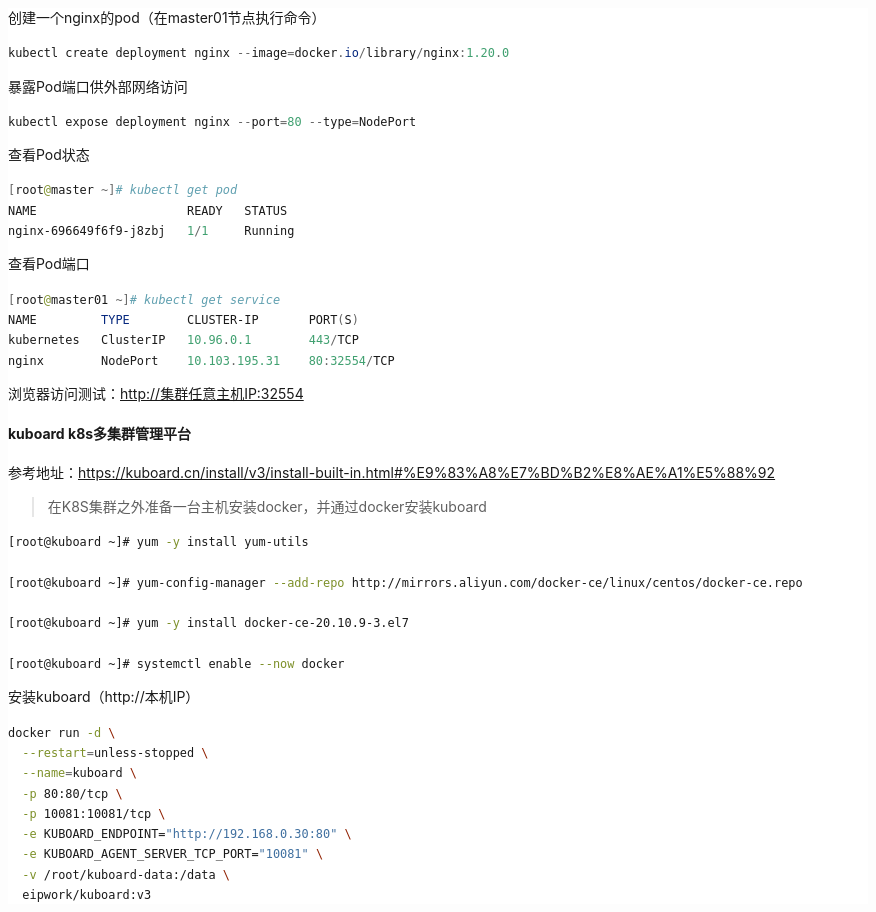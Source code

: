 

创建一个nginx的pod（在master01节点执行命令）

```powershell
kubectl create deployment nginx --image=docker.io/library/nginx:1.20.0
```



暴露Pod端口供外部网络访问

```powershell
kubectl expose deployment nginx --port=80 --type=NodePort
```



查看Pod状态

```powershell
[root@master ~]# kubectl get pod
NAME                     READY   STATUS    
nginx-696649f6f9-j8zbj   1/1     Running     
```



查看Pod端口

```powershell
[root@master01 ~]# kubectl get service
NAME         TYPE        CLUSTER-IP       PORT(S)   
kubernetes   ClusterIP   10.96.0.1        443/TCP   
nginx        NodePort    10.103.195.31    80:32554/TCP  
```



浏览器访问测试：[http://集群任意主机IP:32554]()



#### kuboard k8s多集群管理平台

参考地址：https://kuboard.cn/install/v3/install-built-in.html#%E9%83%A8%E7%BD%B2%E8%AE%A1%E5%88%92

> 在K8S集群之外准备一台主机安装docker，并通过docker安装kuboard

```sh
[root@kuboard ~]# yum -y install yum-utils

[root@kuboard ~]# yum-config-manager --add-repo http://mirrors.aliyun.com/docker-ce/linux/centos/docker-ce.repo

[root@kuboard ~]# yum -y install docker-ce-20.10.9-3.el7

[root@kuboard ~]# systemctl enable --now docker 
```



安装kuboard（http://本机IP）

```sh
docker run -d \
  --restart=unless-stopped \
  --name=kuboard \
  -p 80:80/tcp \
  -p 10081:10081/tcp \
  -e KUBOARD_ENDPOINT="http://192.168.0.30:80" \
  -e KUBOARD_AGENT_SERVER_TCP_PORT="10081" \
  -v /root/kuboard-data:/data \
  eipwork/kuboard:v3
```
